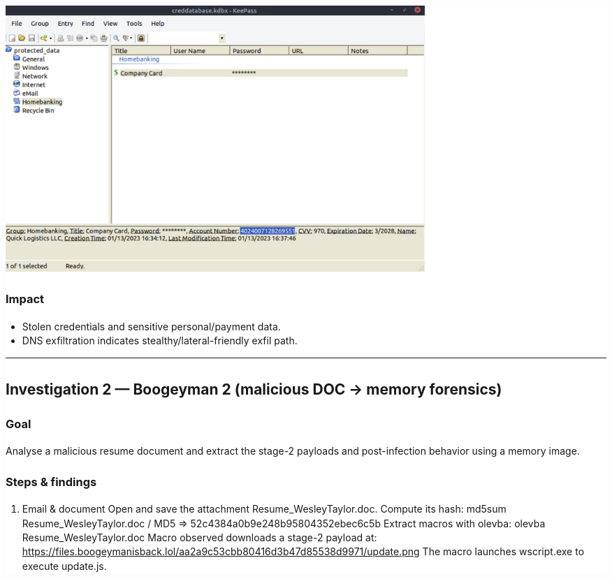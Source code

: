 <img src="screenshots/boogeyman8.png" width="600">

### Impact
- Stolen credentials and sensitive personal/payment data.
- DNS exfiltration indicates stealthy/lateral-friendly exfil path.

---

## Investigation 2 — Boogeyman 2 (malicious DOC → memory forensics)
### Goal
Analyse a malicious resume document and extract the stage-2 payloads and post-infection behavior using a memory image.

### Steps & findings
1. Email & document
Open and save the attachment Resume_WesleyTaylor.doc. Compute its hash:
md5sum Resume_WesleyTaylor.doc / MD5 => 52c4384a0b9e248b95804352ebec6c5b
Extract macros with olevba: olevba Resume_WesleyTaylor.doc
Macro observed downloads a stage-2 payload at: https://files.boogeymanisback.lol/aa2a9c53cbb80416d3b47d85538d9971/update.png
The macro launches wscript.exe to execute update.js.